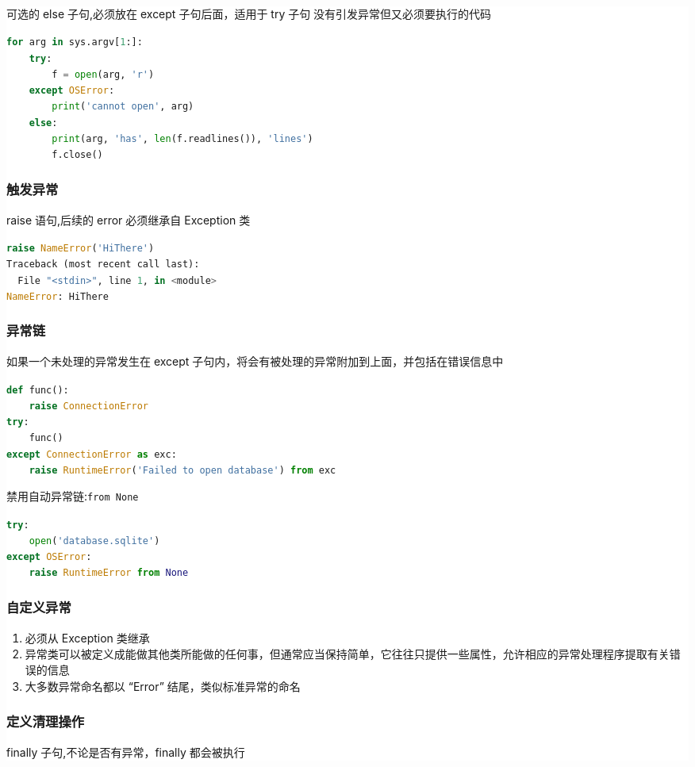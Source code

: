 可选的 else 子句,必须放在 except 子句后面，适用于 try 子句 没有引发异常但又必须要执行的代码

```py
for arg in sys.argv[1:]:
    try:
        f = open(arg, 'r')
    except OSError:
        print('cannot open', arg)
    else:
        print(arg, 'has', len(f.readlines()), 'lines')
        f.close()
```

### 触发异常

raise 语句,后续的 error 必须继承自 Exception 类

```py
raise NameError('HiThere')
Traceback (most recent call last):
  File "<stdin>", line 1, in <module>
NameError: HiThere
```

### 异常链

如果一个未处理的异常发生在 except 子句内，将会有被处理的异常附加到上面，并包括在错误信息中

```py
def func():
    raise ConnectionError
try:
    func()
except ConnectionError as exc:
    raise RuntimeError('Failed to open database') from exc
```

禁用自动异常链:`from None`

```py
try:
    open('database.sqlite')
except OSError:
    raise RuntimeError from None
```

### 自定义异常

1. 必须从 Exception 类继承
2. 异常类可以被定义成能做其他类所能做的任何事，但通常应当保持简单，它往往只提供一些属性，允许相应的异常处理程序提取有关错误的信息
3. 大多数异常命名都以 “Error” 结尾，类似标准异常的命名

### 定义清理操作

finally 子句,不论是否有异常，finally 都会被执行

